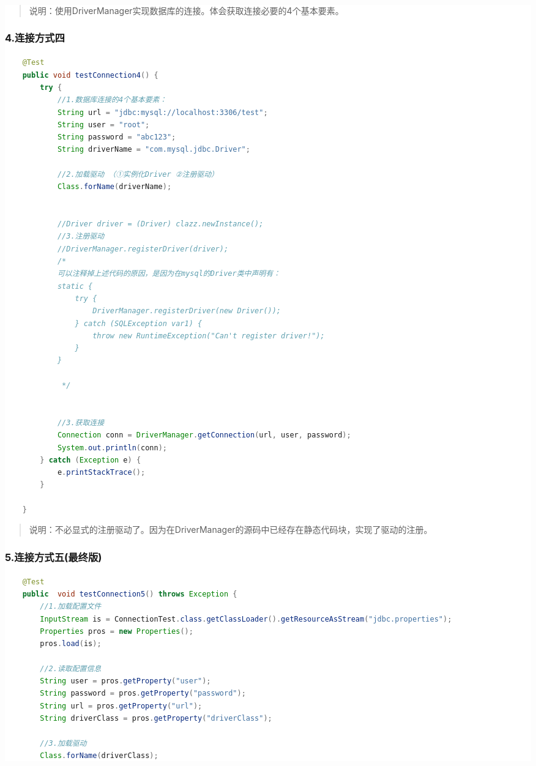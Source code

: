 > 说明：使用DriverManager实现数据库的连接。体会获取连接必要的4个基本要素。

### 4.连接方式四

```java
	@Test
    public void testConnection4() {
        try {
            //1.数据库连接的4个基本要素：
            String url = "jdbc:mysql://localhost:3306/test";
            String user = "root";
            String password = "abc123";
            String driverName = "com.mysql.jdbc.Driver";

            //2.加载驱动 （①实例化Driver ②注册驱动）
            Class.forName(driverName);


            //Driver driver = (Driver) clazz.newInstance();
            //3.注册驱动
            //DriverManager.registerDriver(driver);
            /*
            可以注释掉上述代码的原因，是因为在mysql的Driver类中声明有：
            static {
                try {
                    DriverManager.registerDriver(new Driver());
                } catch (SQLException var1) {
                    throw new RuntimeException("Can't register driver!");
                }
            }

             */


            //3.获取连接
            Connection conn = DriverManager.getConnection(url, user, password);
            System.out.println(conn);
        } catch (Exception e) {
            e.printStackTrace();
        }

    }
```

> 说明：不必显式的注册驱动了。因为在DriverManager的源码中已经存在静态代码块，实现了驱动的注册。

### 5.连接方式五(最终版)

```java
	@Test
    public  void testConnection5() throws Exception {
    	//1.加载配置文件
        InputStream is = ConnectionTest.class.getClassLoader().getResourceAsStream("jdbc.properties");
        Properties pros = new Properties();
        pros.load(is);
        
        //2.读取配置信息
        String user = pros.getProperty("user");
        String password = pros.getProperty("password");
        String url = pros.getProperty("url");
        String driverClass = pros.getProperty("driverClass");

        //3.加载驱动
        Class.forName(driverClass);
```